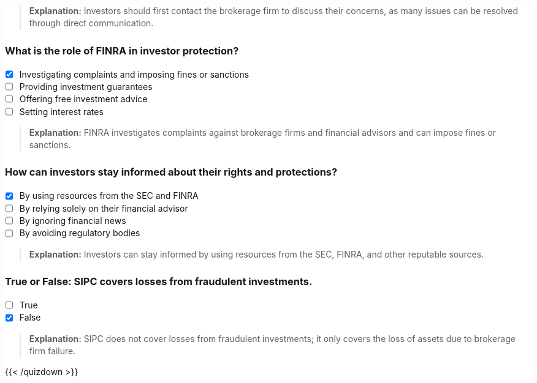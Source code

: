 > **Explanation:** Investors should first contact the brokerage firm to discuss their concerns, as many issues can be resolved through direct communication.

### What is the role of FINRA in investor protection?

- [x] Investigating complaints and imposing fines or sanctions
- [ ] Providing investment guarantees
- [ ] Offering free investment advice
- [ ] Setting interest rates

> **Explanation:** FINRA investigates complaints against brokerage firms and financial advisors and can impose fines or sanctions.

### How can investors stay informed about their rights and protections?

- [x] By using resources from the SEC and FINRA
- [ ] By relying solely on their financial advisor
- [ ] By ignoring financial news
- [ ] By avoiding regulatory bodies

> **Explanation:** Investors can stay informed by using resources from the SEC, FINRA, and other reputable sources.

### True or False: SIPC covers losses from fraudulent investments.

- [ ] True
- [x] False

> **Explanation:** SIPC does not cover losses from fraudulent investments; it only covers the loss of assets due to brokerage firm failure.

{{< /quizdown >}}
